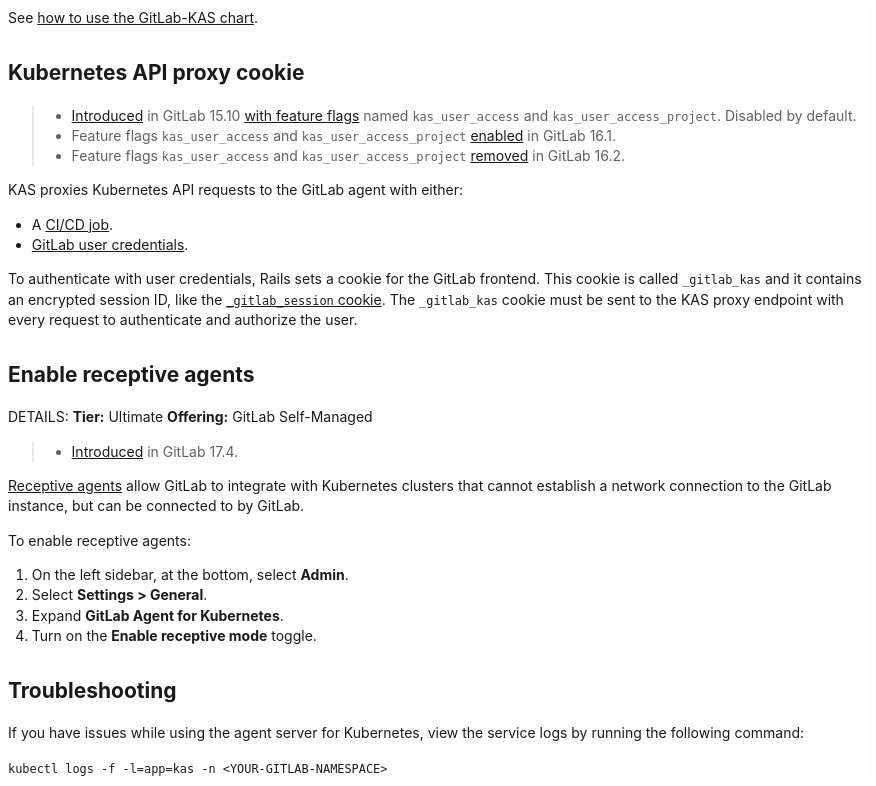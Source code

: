 See [how to use the GitLab-KAS chart](https://docs.gitlab.com/charts/charts/gitlab/kas/).

## Kubernetes API proxy cookie

> - [Introduced](https://gitlab.com/gitlab-org/gitlab/-/merge_requests/104504) in GitLab 15.10 [with feature flags](../feature_flags.md) named `kas_user_access` and `kas_user_access_project`. Disabled by default.
> - Feature flags `kas_user_access` and `kas_user_access_project` [enabled](https://gitlab.com/gitlab-org/gitlab/-/merge_requests/123479) in GitLab 16.1.
> - Feature flags `kas_user_access` and `kas_user_access_project` [removed](https://gitlab.com/gitlab-org/gitlab/-/merge_requests/125835) in GitLab 16.2.

KAS proxies Kubernetes API requests to the GitLab agent with either:

- A [CI/CD job](https://gitlab.com/gitlab-org/cluster-integration/gitlab-agent/-/blob/master/doc/kubernetes_ci_access.md).
- [GitLab user credentials](https://gitlab.com/gitlab-org/cluster-integration/gitlab-agent/-/blob/master/doc/kubernetes_user_access.md).

To authenticate with user credentials, Rails sets a cookie for the GitLab frontend.
This cookie is called `_gitlab_kas` and it contains an encrypted
session ID, like the [`_gitlab_session` cookie](../../user/profile/index.md#cookies-used-for-sign-in).
The `_gitlab_kas` cookie must be sent to the KAS proxy endpoint with every request
to authenticate and authorize the user.

## Enable receptive agents

DETAILS:
**Tier:** Ultimate
**Offering:** GitLab Self-Managed

> - [Introduced](https://gitlab.com/groups/gitlab-org/-/epics/12180) in GitLab 17.4.

[Receptive agents](../../user/clusters/agent/index.md#receptive-agents) allow GitLab to integrate with Kubernetes clusters
that cannot establish a network connection to the GitLab instance, but can be connected to by GitLab.

To enable receptive agents:

1. On the left sidebar, at the bottom, select **Admin**.
1. Select **Settings > General**.
1. Expand **GitLab Agent for Kubernetes**.
1. Turn on the **Enable receptive mode** toggle.

## Troubleshooting

If you have issues while using the agent server for Kubernetes, view the
service logs by running the following command:

```shell
kubectl logs -f -l=app=kas -n <YOUR-GITLAB-NAMESPACE>
```
